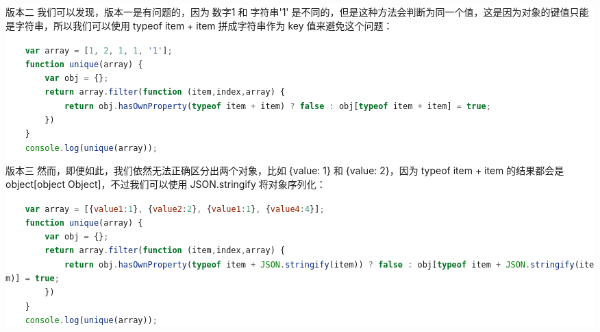 版本二
我们可以发现，版本一是有问题的，因为 数字1 和 字符串'1' 是不同的，但是这种方法会判断为同一个值，这是因为对象的键值只能是字符串，所以我们可以使用 typeof item + item 拼成字符串作为 key 值来避免这个问题：
```javascript
    var array = [1, 2, 1, 1, '1'];
    function unique(array) {
        var obj = {};
        return array.filter(function (item,index,array) {
            return obj.hasOwnProperty(typeof item + item) ? false : obj[typeof item + item] = true;
        })
    }
    console.log(unique(array));
```

版本三
然而，即便如此，我们依然无法正确区分出两个对象，比如 {value: 1} 和 {value: 2}，因为 typeof item + item 的结果都会是 object[object Object]，不过我们可以使用 JSON.stringify 将对象序列化：
```javascript
    var array = [{value1:1}, {value2:2}, {value1:1}, {value4:4}];
    function unique(array) {
        var obj = {};
        return array.filter(function (item,index,array) {
            return obj.hasOwnProperty(typeof item + JSON.stringify(item)) ? false : obj[typeof item + JSON.stringify(item)] = true;
        })
    }
    console.log(unique(array));
```

